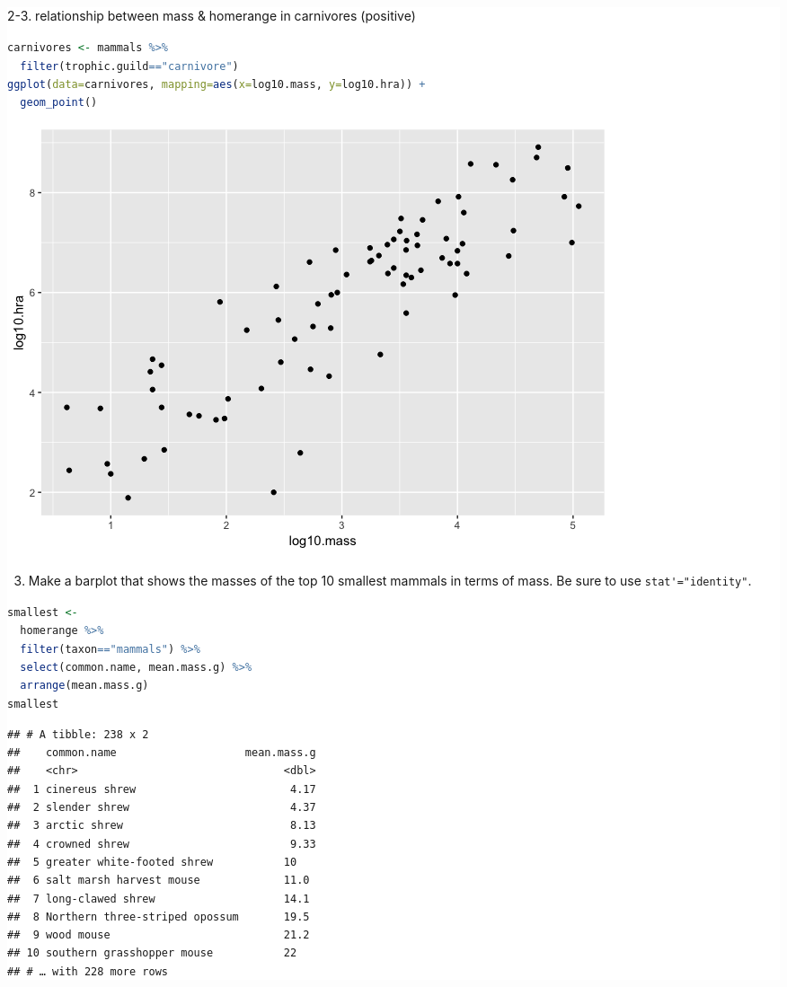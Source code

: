2-3. relationship between mass & homerange in carnivores (positive)


```r
carnivores <- mammals %>% 
  filter(trophic.guild=="carnivore")
ggplot(data=carnivores, mapping=aes(x=log10.mass, y=log10.hra)) +
  geom_point()
```

![](lab5_1_rev_files/figure-html/unnamed-chunk-23-1.png)

3. Make a barplot that shows the masses of the top 10 smallest mammals in terms of mass. Be sure to use `stat'="identity"`.


```r
smallest <- 
  homerange %>% 
  filter(taxon=="mammals") %>% 
  select(common.name, mean.mass.g) %>% 
  arrange(mean.mass.g)
smallest
```

```
## # A tibble: 238 x 2
##    common.name                    mean.mass.g
##    <chr>                                <dbl>
##  1 cinereus shrew                        4.17
##  2 slender shrew                         4.37
##  3 arctic shrew                          8.13
##  4 crowned shrew                         9.33
##  5 greater white-footed shrew           10   
##  6 salt marsh harvest mouse             11.0 
##  7 long-clawed shrew                    14.1 
##  8 Northern three-striped opossum       19.5 
##  9 wood mouse                           21.2 
## 10 southern grasshopper mouse           22   
## # … with 228 more rows
```
